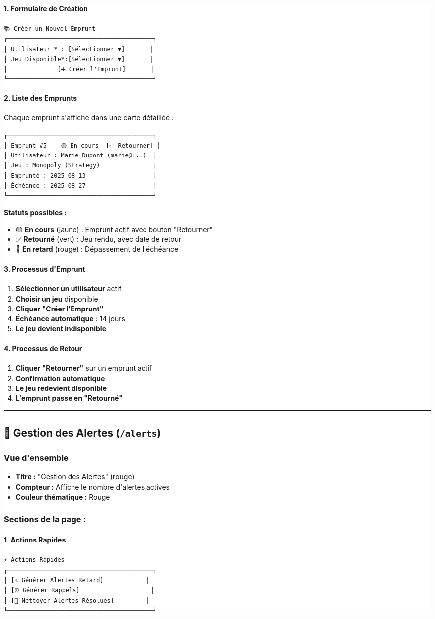 #### **1. Formulaire de Création**
```
📚 Créer un Nouvel Emprunt
┌─────────────────────────────────────────┐
│ Utilisateur * : [Sélectionner ▼]       │
│ Jeu Disponible*:[Sélectionner ▼]       │
│              [➕ Créer l'Emprunt]       │
└─────────────────────────────────────────┘
```

#### **2. Liste des Emprunts**
Chaque emprunt s'affiche dans une carte détaillée :
```
┌─────────────────────────────────────────┐
│ Emprunt #5    🟡 En cours  [✅ Retourner] │
│ Utilisateur : Marie Dupont (marie@...)  │
│ Jeu : Monopoly (Strategy)               │
│ Emprunté : 2025-08-13                   │
│ Échéance : 2025-08-27                   │
└─────────────────────────────────────────┘
```

**Statuts possibles :**
- 🟡 **En cours** (jaune) : Emprunt actif avec bouton "Retourner"
- ✅ **Retourné** (vert) : Jeu rendu, avec date de retour
- 🔴 **En retard** (rouge) : Dépassement de l'échéance

#### **3. Processus d'Emprunt**
1. **Sélectionner un utilisateur** actif
2. **Choisir un jeu** disponible
3. **Cliquer "Créer l'Emprunt"**
4. **Échéance automatique** : 14 jours
5. **Le jeu devient indisponible**

#### **4. Processus de Retour**
1. **Cliquer "Retourner"** sur un emprunt actif
2. **Confirmation automatique**
3. **Le jeu redevient disponible**
4. **L'emprunt passe en "Retourné"**

---

## 🚨 Gestion des Alertes (`/alerts`)

### **Vue d'ensemble**
- **Titre :** "Gestion des Alertes" (rouge)
- **Compteur :** Affiche le nombre d'alertes actives
- **Couleur thématique :** Rouge

### **Sections de la page :**

#### **1. Actions Rapides**
```
⚡ Actions Rapides
┌─────────────────────────────────────────┐
│ [⚠️ Générer Alertes Retard]            │
│ [⏰ Générer Rappels]                    │
│ [🧹 Nettoyer Alertes Résolues]         │
└─────────────────────────────────────────┘
```

